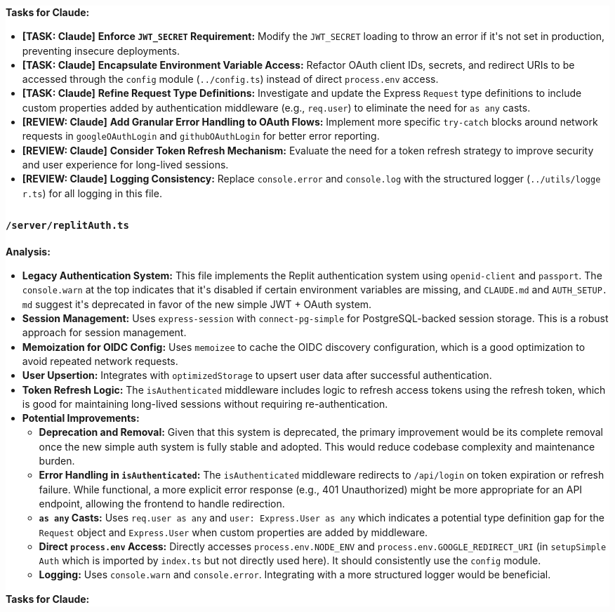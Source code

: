**Tasks for Claude:**

* **[TASK: Claude]** **Enforce `JWT_SECRET` Requirement:** Modify the `JWT_SECRET` loading to throw an error if it's not set in production, preventing insecure deployments.
* **[TASK: Claude]** **Encapsulate Environment Variable Access:** Refactor OAuth client IDs, secrets, and redirect URIs to be accessed through the `config` module (`../config.ts`) instead of direct `process.env` access.
* **[TASK: Claude]** **Refine Request Type Definitions:** Investigate and update the Express `Request` type definitions to include custom properties added by authentication middleware (e.g., `req.user`) to eliminate the need for `as any` casts.
* **[REVIEW: Claude]** **Add Granular Error Handling to OAuth Flows:** Implement more specific `try-catch` blocks around network requests in `googleOAuthLogin` and `githubOAuthLogin` for better error reporting.
* **[REVIEW: Claude]** **Consider Token Refresh Mechanism:** Evaluate the need for a token refresh strategy to improve security and user experience for long-lived sessions.
* **[REVIEW: Claude]** **Logging Consistency:** Replace `console.error` and `console.log` with the structured logger (`../utils/logger.ts`) for all logging in this file.

### `/server/replitAuth.ts`

**Analysis:**

* **Legacy Authentication System:** This file implements the Replit authentication system using `openid-client` and `passport`. The `console.warn` at the top indicates that it's disabled if certain environment variables are missing, and `CLAUDE.md` and `AUTH_SETUP.md` suggest it's deprecated in favor of the new simple JWT + OAuth system.
* **Session Management:** Uses `express-session` with `connect-pg-simple` for PostgreSQL-backed session storage. This is a robust approach for session management.
* **Memoization for OIDC Config:** Uses `memoizee` to cache the OIDC discovery configuration, which is a good optimization to avoid repeated network requests.
* **User Upsertion:** Integrates with `optimizedStorage` to upsert user data after successful authentication.
* **Token Refresh Logic:** The `isAuthenticated` middleware includes logic to refresh access tokens using the refresh token, which is good for maintaining long-lived sessions without requiring re-authentication.
* **Potential Improvements:**
  * **Deprecation and Removal:** Given that this system is deprecated, the primary improvement would be its complete removal once the new simple auth system is fully stable and adopted. This would reduce codebase complexity and maintenance burden.
  * **Error Handling in `isAuthenticated`:** The `isAuthenticated` middleware redirects to `/api/login` on token expiration or refresh failure. While functional, a more explicit error response (e.g., 401 Unauthorized) might be more appropriate for an API endpoint, allowing the frontend to handle redirection.
  * **`as any` Casts:** Uses `req.user as any` and `user: Express.User as any` which indicates a potential type definition gap for the `Request` object and `Express.User` when custom properties are added by middleware.
  * **Direct `process.env` Access:** Directly accesses `process.env.NODE_ENV` and `process.env.GOOGLE_REDIRECT_URI` (in `setupSimpleAuth` which is imported by `index.ts` but not directly used here). It should consistently use the `config` module.
  * **Logging:** Uses `console.warn` and `console.error`. Integrating with a more structured logger would be beneficial.

**Tasks for Claude:**
